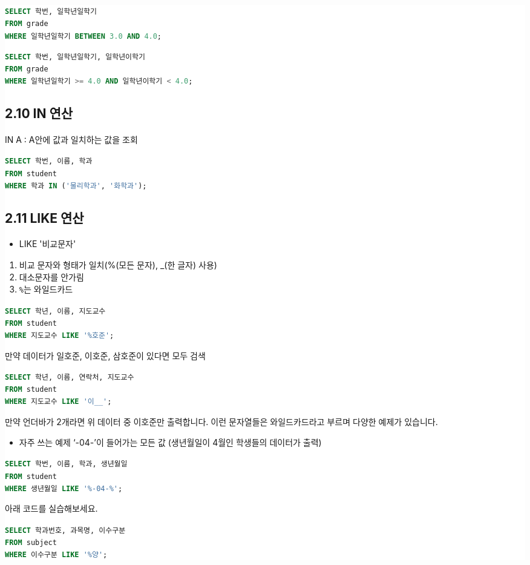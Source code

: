 ```sql
SELECT 학번, 일학년일학기
FROM grade
WHERE 일학년일학기 BETWEEN 3.0 AND 4.0;
```

```sql
SELECT 학번, 일학년일학기, 일학년이학기
FROM grade
WHERE 일학년일학기 >= 4.0 AND 일학년이학기 < 4.0;
```

## 2.10 IN 연산

IN A : A안에 값과 일치하는 값을 조회

```sql
SELECT 학번, 이름, 학과
FROM student
WHERE 학과 IN ('물리학과', '화학과');
```

## 2.11 LIKE 연산

-   LIKE '비교문자'

1. 비교 문자와 형태가 일치(%(모든 문자), \_(한 글자) 사용)
2. 대소문자를 안가림
3. `%`는 와일드카드

```sql
SELECT 학년, 이름, 지도교수
FROM student
WHERE 지도교수 LIKE '%호준';
```

만약 데이터가 일호준, 이호준, 삼호준이 있다면 모두 검색

```sql
SELECT 학년, 이름, 연락처, 지도교수
FROM student
WHERE 지도교수 LIKE '이__';
```

만약 언더바가 2개라면 위 데이터 중 이호준만 출력합니다. 이런 문자열들은 와일드카드라고 부르며 다양한 예제가 있습니다.

-   자주 쓰는 예제
    ‘-04-’이 들어가는 모든 값 (생년월일이 4월인 학생들의 데이터가 출력)

```sql
SELECT 학번, 이름, 학과, 생년월일
FROM student
WHERE 생년월일 LIKE '%-04-%';
```

아래 코드를 실습해보세요.

```sql
SELECT 학과번호, 과목명, 이수구분
FROM subject
WHERE 이수구분 LIKE '%양';
```
